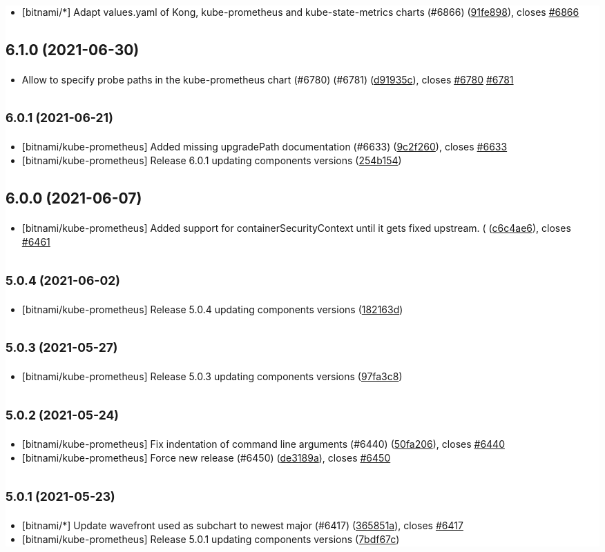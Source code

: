 * [bitnami/*] Adapt values.yaml of Kong, kube-prometheus and kube-state-metrics charts (#6866) ([91fe898](https://github.com/bitnami/charts/commit/91fe89837f06c12c9f76e72aafac26248fac2177)), closes [#6866](https://github.com/bitnami/charts/issues/6866)

## 6.1.0 (2021-06-30)

* Allow to specify probe paths in the kube-prometheus chart (#6780) (#6781) ([d91935c](https://github.com/bitnami/charts/commit/d91935cdc0f274515145fe01d675953ac5a14c9c)), closes [#6780](https://github.com/bitnami/charts/issues/6780) [#6781](https://github.com/bitnami/charts/issues/6781)

## <small>6.0.1 (2021-06-21)</small>

* [bitnami/kube-prometheus] Added missing upgradePath documentation (#6633) ([9c2f260](https://github.com/bitnami/charts/commit/9c2f260a373b7d389c56d87e053de20811e0b51d)), closes [#6633](https://github.com/bitnami/charts/issues/6633)
* [bitnami/kube-prometheus] Release 6.0.1 updating components versions ([254b154](https://github.com/bitnami/charts/commit/254b15430b143a7eba01d34d00db279a4c845fa1))

## 6.0.0 (2021-06-07)

* [bitnami/kube-prometheus] Added support for containerSecurityContext until it gets fixed upstream. ( ([c6c4ae6](https://github.com/bitnami/charts/commit/c6c4ae6777cbee9c29daeb629b853e6532507135)), closes [#6461](https://github.com/bitnami/charts/issues/6461)

## <small>5.0.4 (2021-06-02)</small>

* [bitnami/kube-prometheus] Release 5.0.4 updating components versions ([182163d](https://github.com/bitnami/charts/commit/182163d3302f93bdf5fb14ad2b18db1c31282b77))

## <small>5.0.3 (2021-05-27)</small>

* [bitnami/kube-prometheus] Release 5.0.3 updating components versions ([97fa3c8](https://github.com/bitnami/charts/commit/97fa3c84f4736e4e37cf42a101be34978a1df0c6))

## <small>5.0.2 (2021-05-24)</small>

* [bitnami/kube-prometheus] Fix indentation of command line arguments (#6440) ([50fa206](https://github.com/bitnami/charts/commit/50fa206e84e20b2e477c5ec1603efd5114bc2570)), closes [#6440](https://github.com/bitnami/charts/issues/6440)
* [bitnami/kube-prometheus] Force new release (#6450) ([de3189a](https://github.com/bitnami/charts/commit/de3189ae0cb619d8e33fc1583fc52ce552323fbf)), closes [#6450](https://github.com/bitnami/charts/issues/6450)

## <small>5.0.1 (2021-05-23)</small>

* [bitnami/*] Update wavefront used as subchart to newest major (#6417) ([365851a](https://github.com/bitnami/charts/commit/365851aeabfd1caee24b0d007969f03738b06160)), closes [#6417](https://github.com/bitnami/charts/issues/6417)
* [bitnami/kube-prometheus] Release 5.0.1 updating components versions ([7bdf67c](https://github.com/bitnami/charts/commit/7bdf67c3acbee13b9bb194687b7dc41479b4669b))
